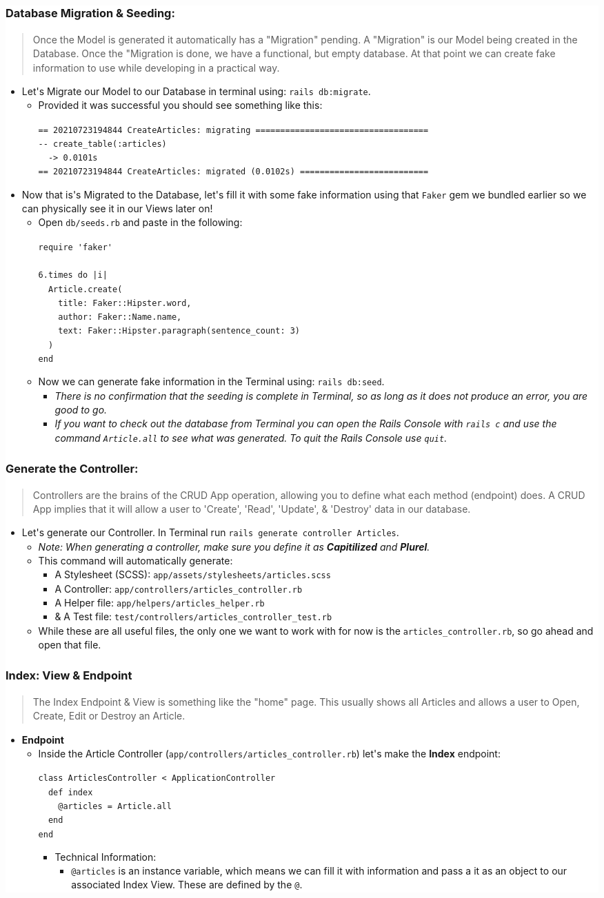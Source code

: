   ### **Database Migration & Seeding:**
  > Once the Model is generated it automatically has a "Migration" pending. A "Migration" is our Model being created in the Database. Once the "Migration is done, we have a functional, but empty database. At that point we can create fake information to use while developing in a practical way.
  * Let's Migrate our Model to our Database in terminal using: `rails db:migrate`.
    * Provided it was successful you should see something like this:
      ```
      == 20210723194844 CreateArticles: migrating ===================================
      -- create_table(:articles)
        -> 0.0101s
      == 20210723194844 CreateArticles: migrated (0.0102s) ==========================
      ```
  * Now that is's Migrated to the Database, let's fill it with some fake information using that `Faker` gem we bundled earlier so we can physically see it in our Views later on!
    * Open `db/seeds.rb` and paste in the following:
      ```
      require 'faker'

      6.times do |i|
        Article.create(
          title: Faker::Hipster.word, 
          author: Faker::Name.name, 
          text: Faker::Hipster.paragraph(sentence_count: 3)
        )
      end
      ```
    * Now we can generate fake information in the Terminal using: `rails db:seed`.
      * *There is no confirmation that the seeding is complete in Terminal, so as long as it does not produce an error, you are good to go.*
      * *If you want to check out the database from Terminal you can open the Rails Console with `rails c` and use the command `Article.all` to see what was generated. To quit the Rails Console use `quit`.*
    
  ### **Generate the Controller:**
  > Controllers are the brains of the CRUD App operation, allowing you to define what each method (endpoint) does. A CRUD App implies that it will allow a user to 'Create', 'Read', 'Update', & 'Destroy' data in our database.
  * Let's generate our Controller. In Terminal run `rails generate controller Articles`.
    * *Note: When generating a controller, make sure you define it as **Capitilized** and **Plurel**.*
    * This command will automatically generate:
      * A Stylesheet (SCSS): `app/assets/stylesheets/articles.scss`
      * A Controller: `app/controllers/articles_controller.rb`
      * A Helper file: `app/helpers/articles_helper.rb`
      * & A Test file: `test/controllers/articles_controller_test.rb`
    * While these are all useful files, the only one we want to work with for now is the `articles_controller.rb`, so go ahead and open that file. 

  ### **Index: View & Endpoint**
  > The Index Endpoint & View is something like the "home" page. This usually shows all Articles and allows a user to Open, Create, Edit or Destroy an Article.
  * **Endpoint**
    * Inside the Article Controller (`app/controllers/articles_controller.rb`) let's make the **Index** endpoint:
      ```
      class ArticlesController < ApplicationController
        def index 
          @articles = Article.all
        end
      end
      ```
      * Technical Information:
        * `@articles` is an instance variable, which means we can fill it with information and pass a it as an object to our associated Index View. These are defined by the `@`.